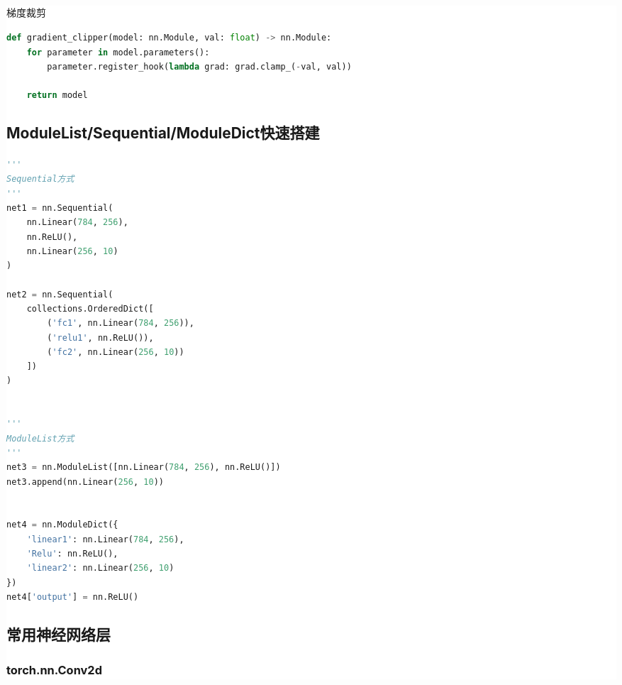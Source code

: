 梯度裁剪

```python
def gradient_clipper(model: nn.Module, val: float) -> nn.Module:
    for parameter in model.parameters():
        parameter.register_hook(lambda grad: grad.clamp_(-val, val))
    
    return model
```



## ModuleList/Sequential/ModuleDict快速搭建

```python
'''
Sequential方式
'''
net1 = nn.Sequential(
    nn.Linear(784, 256),
    nn.ReLU(),
    nn.Linear(256, 10)
)

net2 = nn.Sequential(
    collections.OrderedDict([
        ('fc1', nn.Linear(784, 256)),
        ('relu1', nn.ReLU()),
        ('fc2', nn.Linear(256, 10))
    ])
)


'''
ModuleList方式
'''
net3 = nn.ModuleList([nn.Linear(784, 256), nn.ReLU()])
net3.append(nn.Linear(256, 10))


net4 = nn.ModuleDict({
    'linear1': nn.Linear(784, 256),
    'Relu': nn.ReLU(),
    'linear2': nn.Linear(256, 10)
})
net4['output'] = nn.ReLU()
```



## 常用神经网络层

### torch.nn.Conv2d
